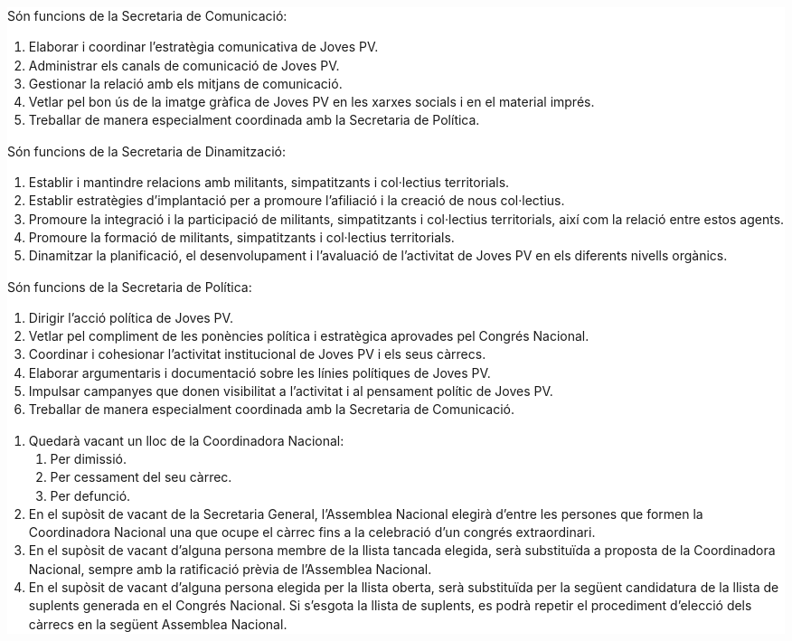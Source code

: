 </amendable>
<amendable article="42" title="Secretaria de Comunicació">

Són funcions de la Secretaria de Comunicació:
1. Elaborar i coordinar l’estratègia comunicativa de Joves PV.
2. Administrar els canals de comunicació de Joves PV.
3. Gestionar la relació amb els mitjans de comunicació.
4. Vetlar pel bon ús de la imatge gràfica de Joves PV en les xarxes socials i en el material imprés.
5. Treballar de manera especialment coordinada amb la Secretaria de Política.

</amendable>
<amendable article="43" title="Secretaria de Dinamització">

Són funcions de la Secretaria de Dinamització:
1. Establir i mantindre relacions amb militants, simpatitzants i col·lectius territorials.
2. Establir estratègies d’implantació per a promoure l’afiliació i la creació de nous col·lectius.
3. Promoure la integració i la participació de militants, simpatitzants i col·lectius territorials, així com la relació entre estos agents.
4. Promoure la formació de militants, simpatitzants i col·lectius territorials.
5. Dinamitzar la planificació, el desenvolupament i l’avaluació de l’activitat de Joves PV en els diferents nivells orgànics.

</amendable>
<amendable article="44" title="Secretaria de Política">

Són funcions de la Secretaria de Política:
1. Dirigir l’acció política de Joves PV.
2. Vetlar pel compliment de les ponències política i estratègica aprovades pel Congrés Nacional.
3. Coordinar i cohesionar l’activitat institucional de Joves PV i els seus càrrecs.
4. Elaborar argumentaris i documentació sobre les línies polítiques de Joves PV.
5. Impulsar campanyes que donen visibilitat a l’activitat i al pensament polític de Joves PV.
6. Treballar de manera especialment coordinada amb la Secretaria de Comunicació.

</amendable>
<amendable article="45" title="Vacants">

1. Quedarà vacant un lloc de la Coordinadora Nacional:
    1. Per dimissió.
    2. Per cessament del seu càrrec.
    3. Per defunció.
2. En el supòsit de vacant de la Secretaria General, l’Assemblea Nacional elegirà d’entre les persones que formen la Coordinadora Nacional una que ocupe el càrrec fins a la celebració d’un congrés extraordinari.
3. En el supòsit de vacant d’alguna persona membre de la llista tancada elegida, serà substituïda a proposta de la Coordinadora Nacional, sempre amb la ratificació prèvia de l’Assemblea Nacional.
4. En el supòsit de vacant d’alguna persona elegida per la llista oberta, serà substituïda per la següent candidatura de la llista de suplents generada en el Congrés Nacional. Si s’esgota la llista de suplents, es podrà repetir el procediment d’elecció dels càrrecs en la següent Assemblea Nacional.

</amendable>
</amendable-section>
<amendable-section id="T5" title="Títol cinqué. D'altres òrgans">
<amendable-section id="T5_C1" title="Capítol I. De la Comissió de Garanties" level="3">
<amendable article="46" title="Naturalesa">
